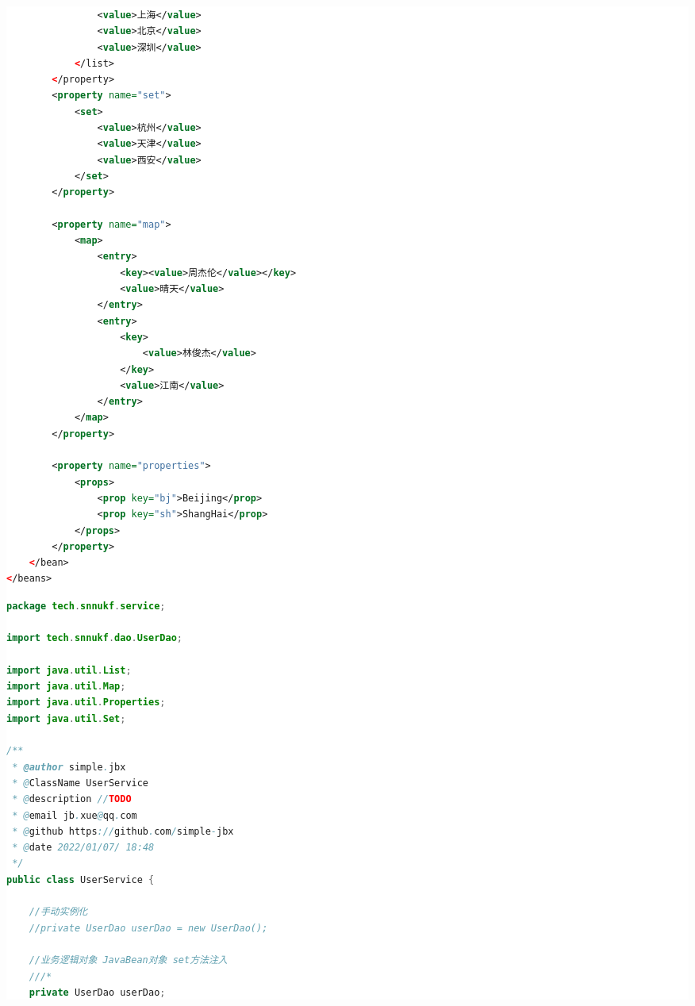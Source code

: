 ```xml
                <value>上海</value>
                <value>北京</value>
                <value>深圳</value>
            </list>
        </property>
        <property name="set">
            <set>
                <value>杭州</value>
                <value>天津</value>
                <value>西安</value>
            </set>
        </property>

        <property name="map">
            <map>
                <entry>
                    <key><value>周杰伦</value></key>
                    <value>晴天</value>
                </entry>
                <entry>
                    <key>
                        <value>林俊杰</value>
                    </key>
                    <value>江南</value>
                </entry>
            </map>
        </property>

        <property name="properties">
            <props>
                <prop key="bj">Beijing</prop>
                <prop key="sh">ShangHai</prop>
            </props>
        </property>
    </bean>
</beans>
```

```java
package tech.snnukf.service;

import tech.snnukf.dao.UserDao;

import java.util.List;
import java.util.Map;
import java.util.Properties;
import java.util.Set;

/**
 * @author simple.jbx
 * @ClassName UserService
 * @description //TODO
 * @email jb.xue@qq.com
 * @github https://github.com/simple-jbx
 * @date 2022/01/07/ 18:48
 */
public class UserService {

    //手动实例化
    //private UserDao userDao = new UserDao();

    //业务逻辑对象 JavaBean对象 set方法注入
    ///*
    private UserDao userDao;
```